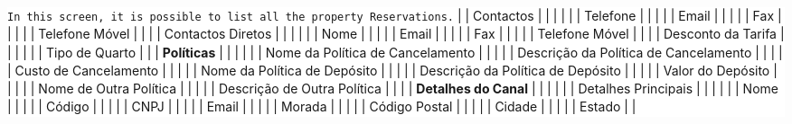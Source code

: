 ```In this screen, it is possible to list all the property Reservations.```
|                                    | Contactos                               |                                         |   |
|                                    |                                         | Telefone                                |   |
|                                    |                                         | Email                                   |   |
|                                    |                                         | Fax                                     |   |
|                                    |                                         | Telefone Móvel                          |   |
|                                    | Contactos Diretos                       |                                         |   |
|                                    |                                         | Nome                                    |   |
|                                    |                                         | Email                                   |   |
|                                    |                                         | Fax                                     |   |
|                                    |                                         | Telefone Móvel                          |   |
|                                    | Desconto da Tarifa                      |                                         |   |
|                                    |                                         | Tipo de Quarto                          |   |
| **Políticas**                      |                                         |                                         |   |
|                                    | Nome da Política de Cancelamento        |                                         |   |
|                                    | Descrição da Política de Cancelamento   |                                         |   |
|                                    | Custo de Cancelamento                   |                                         |   |
|                                    | Nome da Política de Depósito            |                                         |   |
|                                    | Descrição da Política de Depósito       |                                         |   |
|                                    | Valor do Depósito                       |                                         |   |
|                                    | Nome de Outra Política                  |                                         |   |
|                                    | Descrição de Outra Política             |                                         |   |
| **Detalhes do Canal**              |                                         |                                         |   |
|                                    | Detalhes Principais                     |                                         |   |
|                                    |                                         | Nome                                    |   |
|                                    |                                         | Código                                  |   |
|                                    |                                         | CNPJ                                    |   |
|                                    |                                         | Email                                   |   |
|                                    |                                         | Morada                                  |   |
|                                    |                                         | Código Postal                           |   |
|                                    |                                         | Cidade                                  |   |
|                                    |                                         | Estado                                  |   |
```